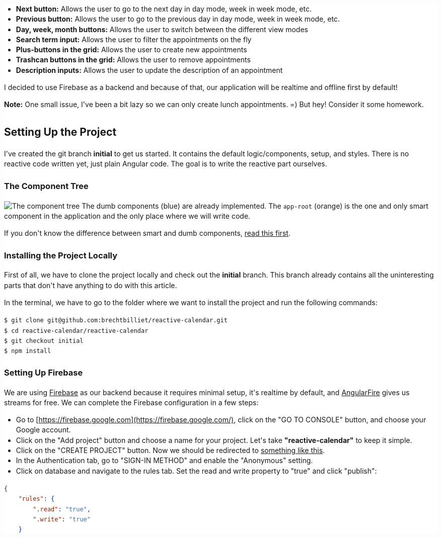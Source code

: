 - **Next button:** Allows the user to go to the next day in day mode, week in week mode, etc.
- **Previous button:** Allows the user to go to the previous day in day mode, week in week mode, etc.
- **Day, week, month buttons:** Allows the user to switch between the different view modes
- **Search term input:** Allows the user to filter the appointments on the fly
- **Plus-buttons in the grid:** Allows the user to create new appointments
- **Trashcan buttons in the grid:** Allows the user to remove appointments
- **Description inputs:** Allows the user to update the description of an appointment

I decided to use Firebase as a backend and because of that, our application will be realtime and offline first by default!

**Note:** One small issue, I've been a bit lazy so we can only create lunch appointments. =) But hey! Consider it some homework.


## Setting Up the Project

I've created the git branch **initial** to get us started. It contains the default logic/components, setup, and styles. There is no reactive code written yet, just plain Angular code. The goal is to write the reactive part ourselves.


### The Component Tree

![The component tree](https://raw.githubusercontent.com/brechtbilliet/brechtbilliet.github.io/master/_posts/reactivecalendar/reactivecalendar3.png)
The dumb components (blue) are already implemented. The ```app-root``` (orange) is the one and only smart component in the application and the only place where we will write code.

If you don't know the difference between smart and dumb components, [read this first](http://blog.brecht.io/components-demystified/#smart-vs-dumb-components).


### Installing the Project Locally
First of all, we have to clone the project locally and check out the **initial** branch. This branch already contains all the uninteresting parts that don't have anything to do with this article. 

In the terminal, we have to go to the folder where we want to install the project and run the following commands:

```
$ git clone git@github.com:brechtbilliet/reactive-calendar.git
$ cd reactive-calendar/reactive-calendar
$ git checkout initial
$ npm install
```

### Setting Up Firebase

We are using [Firebase](https://firebase.google.com/) as our backend because it requires minimal setup, it's realtime by default, and [AngularFire](https://github.com/angular/angularfire2) gives us streams for free. We can complete the Firebase configuration in a few steps:

- Go to [https://firebase.google.com](https://firebase.google.com/), click on the "GO TO CONSOLE" button, and choose your Google account.
- Click on the "Add project" button and choose a name for your project. Let's take **"reactive-calendar"** to keep it simple. 
- Click on the "CREATE PROJECT" button. Now we should be redirected to [something like this](https://console.firebase.google.com/project/reactive-calendar/overview).
- In the Authentication tab, go to "SIGN-IN METHOD" and enable the "Anonymous" setting.
- Click on database and navigate to the rules tab. Set the read and write property to "true" and click "publish": 
```json
{
    "rules": {
        ".read": "true",
        ".write": "true"
    }
```